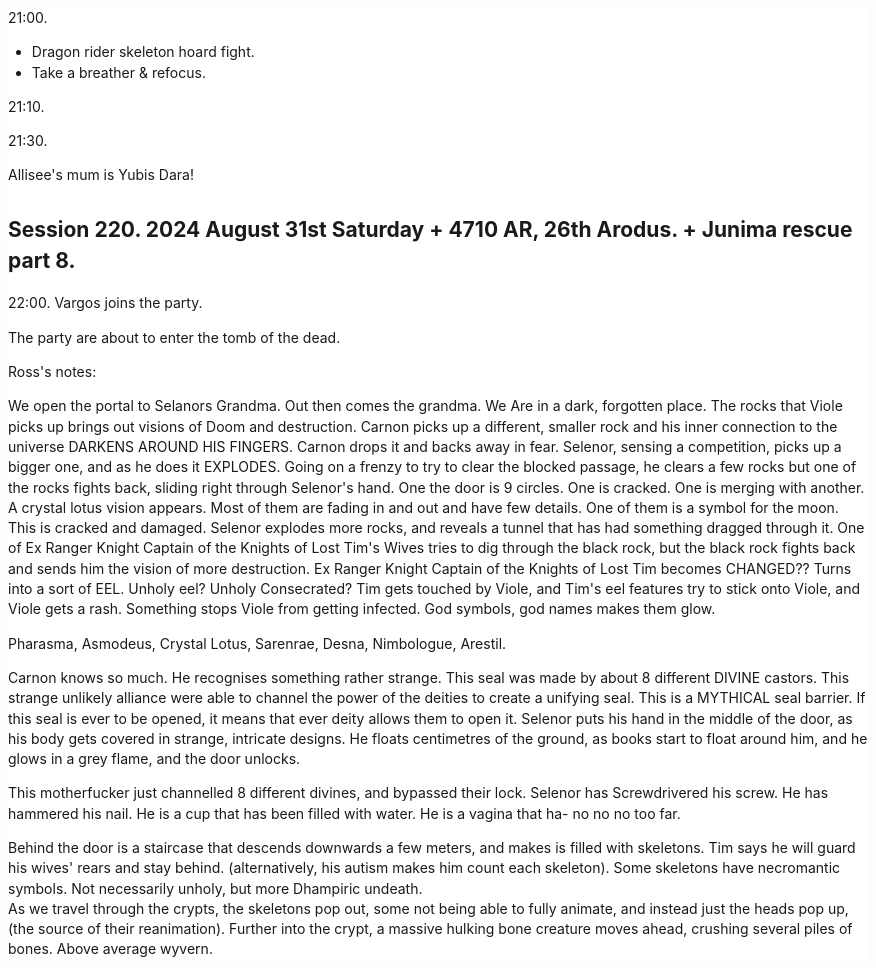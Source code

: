 21:00.
- Dragon rider skeleton hoard fight.
- Take a breather & refocus.

21:10.

21:30.

Allisee's mum is Yubis Dara!

## Session 220. 2024 August 31st Saturday + 4710 AR, 26th Arodus. + Junima rescue part 8.

22:00.
Vargos joins the party.

The party are about to enter the tomb of the dead.

Ross's notes:

We open the portal to Selanors Grandma. 
Out then comes the grandma. We Are in a dark, forgotten place. 
The rocks that Viole picks up brings out visions of Doom and destruction. 
Carnon picks up a different, smaller rock and his inner connection to the universe DARKENS AROUND HIS FINGERS. 
Carnon drops it and backs away in fear. Selenor, sensing a competition, picks up a bigger one, and as he does it EXPLODES. 
Going on a frenzy to try to clear the blocked passage, he clears a few rocks but one of the rocks fights back, sliding right through Selenor's hand. One the door is 9 circles. One is cracked. One is merging with another. A crystal lotus vision appears. Most of them are fading in and out and have few details. One of them is a symbol for the moon. This is cracked and damaged. Selenor explodes more rocks, and reveals a tunnel that has had something dragged through it. One of Ex Ranger Knight Captain of the Knights of Lost Tim's Wives tries to dig through the black rock, but the black rock fights back and sends him the vision of more destruction. Ex Ranger Knight Captain of the Knights of Lost Tim becomes CHANGED?? Turns into a sort of EEL. Unholy eel? Unholy Consecrated? Tim gets touched by Viole, and Tim's eel features try to stick onto Viole, and Viole gets a rash. Something stops Viole from getting infected. God symbols, god names makes them glow.

Pharasma, Asmodeus, Crystal Lotus, Sarenrae, Desna, Nimbologue, Arestil.

Carnon knows so much. He recognises something rather strange. This seal was made by about 8 different DIVINE castors. This strange unlikely alliance were able to channel the power of the deities to create a unifying seal. This is a MYTHICAL seal barrier. If this seal is ever to be opened, it means that ever deity allows them to open it. Selenor puts his hand in the middle of the door, as his body gets covered in strange, intricate designs. He floats centimetres of the ground, as books start to float around him, and he glows in a grey flame, and the door unlocks.

This motherfucker just channelled 8 different divines, and bypassed their lock. 
Selenor has Screwdrivered his screw. 
He has hammered his nail. 
He is a cup that has been filled with water. 
He is a vagina that ha- no no no too far.

Behind the door is a staircase that descends downwards a few meters, and makes is filled with skeletons. Tim says he 
will guard his wives' rears and stay behind. (alternatively, his autism makes him count each skeleton). 
Some skeletons have necromantic symbols. Not necessarily unholy, but more Dhampiric undeath.  
As we travel through the crypts, the skeletons pop out, some not being able to fully animate, and instead just the heads pop up, (the source of their reanimation). Further into the crypt, a massive hulking bone creature moves ahead, crushing several piles of bones. Above average wyvern.
